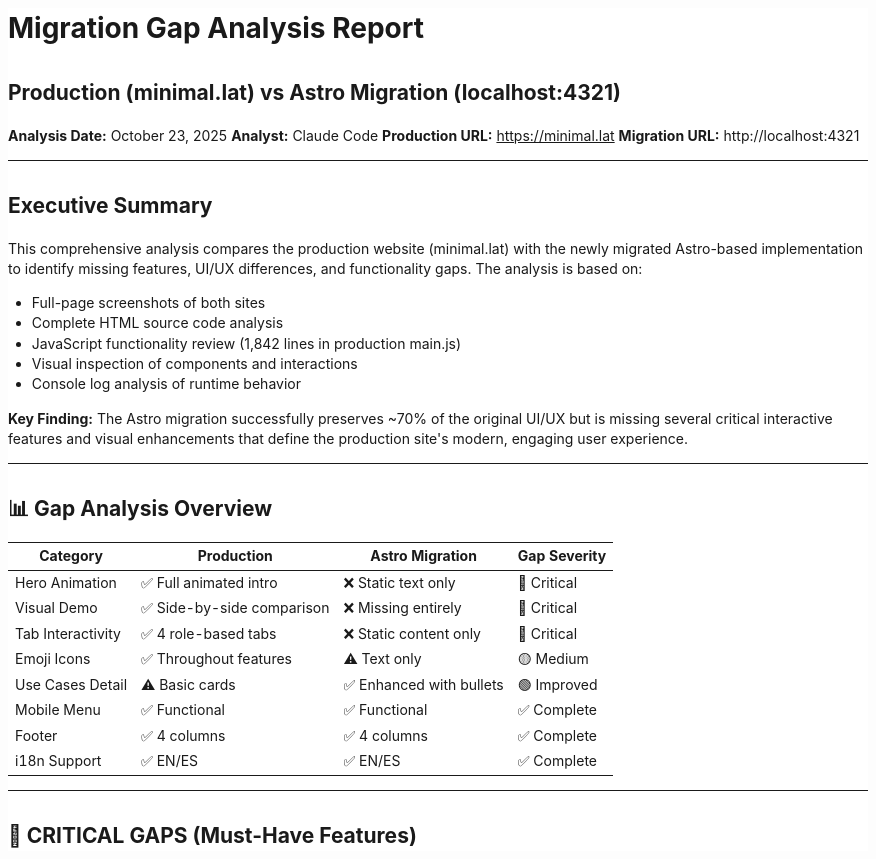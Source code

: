 # Migration Gap Analysis Report
## Production (minimal.lat) vs Astro Migration (localhost:4321)

**Analysis Date:** October 23, 2025
**Analyst:** Claude Code
**Production URL:** https://minimal.lat
**Migration URL:** http://localhost:4321

---

## Executive Summary

This comprehensive analysis compares the production website (minimal.lat) with the newly migrated Astro-based implementation to identify missing features, UI/UX differences, and functionality gaps. The analysis is based on:

- Full-page screenshots of both sites
- Complete HTML source code analysis
- JavaScript functionality review (1,842 lines in production main.js)
- Visual inspection of components and interactions
- Console log analysis of runtime behavior

**Key Finding:** The Astro migration successfully preserves ~70% of the original UI/UX but is missing several critical interactive features and visual enhancements that define the production site's modern, engaging user experience.

---

## 📊 Gap Analysis Overview

| Category | Production | Astro Migration | Gap Severity |
|----------|-----------|----------------|--------------|
| Hero Animation | ✅ Full animated intro | ❌ Static text only | 🔴 Critical |
| Visual Demo | ✅ Side-by-side comparison | ❌ Missing entirely | 🔴 Critical |
| Tab Interactivity | ✅ 4 role-based tabs | ❌ Static content only | 🔴 Critical |
| Emoji Icons | ✅ Throughout features | ⚠️ Text only | 🟡 Medium |
| Use Cases Detail | ⚠️ Basic cards | ✅ Enhanced with bullets | 🟢 Improved |
| Mobile Menu | ✅ Functional | ✅ Functional | ✅ Complete |
| Footer | ✅ 4 columns | ✅ 4 columns | ✅ Complete |
| i18n Support | ✅ EN/ES | ✅ EN/ES | ✅ Complete |

---

## 🔴 CRITICAL GAPS (Must-Have Features)
